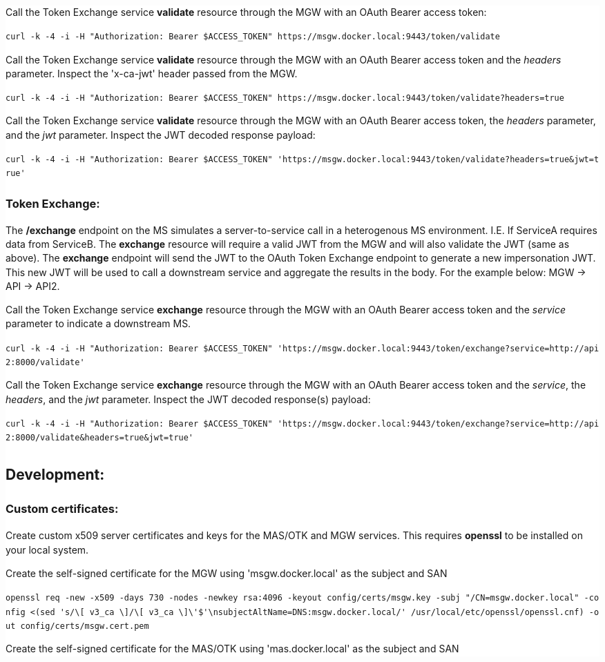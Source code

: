 Call the Token Exchange service **validate** resource through the MGW with an OAuth Bearer access token:

	curl -k -4 -i -H "Authorization: Bearer $ACCESS_TOKEN" https://msgw.docker.local:9443/token/validate

Call the Token Exchange service **validate** resource through the MGW with an OAuth Bearer access token and the *headers* parameter. Inspect the 'x-ca-jwt' header passed from the MGW.

	curl -k -4 -i -H "Authorization: Bearer $ACCESS_TOKEN" https://msgw.docker.local:9443/token/validate?headers=true

Call the Token Exchange service **validate** resource through the MGW with an OAuth Bearer access token, the *headers* parameter, and the *jwt* parameter. Inspect the JWT decoded response payload:

	curl -k -4 -i -H "Authorization: Bearer $ACCESS_TOKEN" 'https://msgw.docker.local:9443/token/validate?headers=true&jwt=true'


### <a name="token_exchange"></a>Token Exchange:

The **/exchange** endpoint on the MS simulates a server-to-service call in a heterogenous MS environment. I.E. If ServiceA requires data from ServiceB. The **exchange** resource will require a valid JWT from the MGW and will also validate the JWT (same as above). The **exchange** endpoint will send the JWT to the OAuth Token Exchange endpoint to generate a new impersonation JWT. This new JWT will be used to call a downstream service and aggregate the results in the body. For the example below: MGW -> API -> API2.

Call the Token Exchange service **exchange** resource through the MGW with an OAuth Bearer access token and the *service* parameter to indicate a downstream MS. 

	curl -k -4 -i -H "Authorization: Bearer $ACCESS_TOKEN" 'https://msgw.docker.local:9443/token/exchange?service=http://api2:8000/validate'

Call the Token Exchange service **exchange** resource through the MGW with an OAuth Bearer access token and the *service*, the *headers*, and the *jwt* parameter. Inspect the JWT decoded response(s) payload:

	curl -k -4 -i -H "Authorization: Bearer $ACCESS_TOKEN" 'https://msgw.docker.local:9443/token/exchange?service=http://api2:8000/validate&headers=true&jwt=true'



## <a name="development"></a>Development:

### Custom certificates:

Create custom x509 server certificates and keys for the MAS/OTK and MGW services. This requires **openssl** to be installed on your local system.

Create the self-signed certificate for the MGW using 'msgw.docker.local' as the subject and SAN

	openssl req -new -x509 -days 730 -nodes -newkey rsa:4096 -keyout config/certs/msgw.key -subj "/CN=msgw.docker.local" -config <(sed 's/\[ v3_ca \]/\[ v3_ca \]\'$'\nsubjectAltName=DNS:msgw.docker.local/' /usr/local/etc/openssl/openssl.cnf) -out config/certs/msgw.cert.pem

Create the self-signed certificate for the MAS/OTK using 'mas.docker.local' as the subject and SAN
